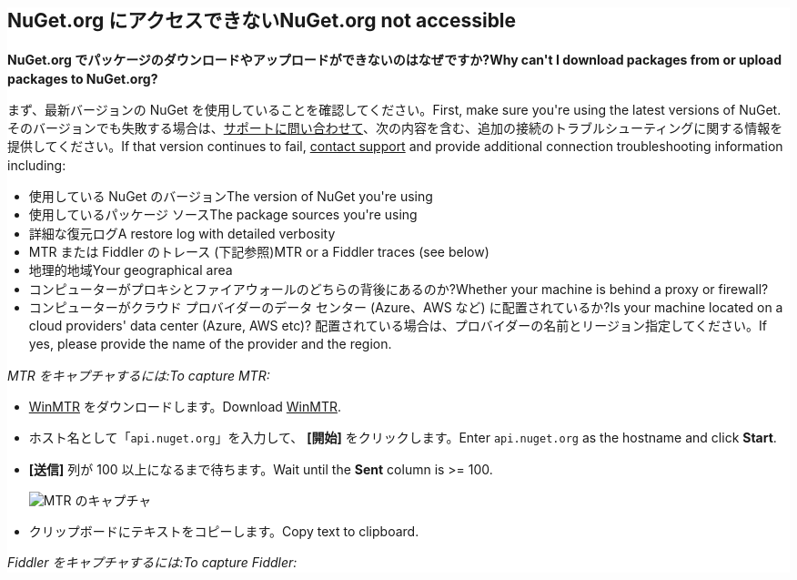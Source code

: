 ## <a name="nugetorg-not-accessible"></a><span data-ttu-id="74f11-143">NuGet.org にアクセスできない</span><span class="sxs-lookup"><span data-stu-id="74f11-143">NuGet.org not accessible</span></span>

<span data-ttu-id="74f11-144">**NuGet.org でパッケージのダウンロードやアップロードができないのはなぜですか?**</span><span class="sxs-lookup"><span data-stu-id="74f11-144">**Why can't I download packages from or upload packages to NuGet.org?**</span></span>

<span data-ttu-id="74f11-145">まず、最新バージョンの NuGet を使用していることを確認してください。</span><span class="sxs-lookup"><span data-stu-id="74f11-145">First, make sure you're using the latest versions of NuGet.</span></span> <span data-ttu-id="74f11-146">そのバージョンでも失敗する場合は、[サポートに問い合わせて](https://www.nuget.org/policies/Contact)、次の内容を含む、追加の接続のトラブルシューティングに関する情報を提供してください。</span><span class="sxs-lookup"><span data-stu-id="74f11-146">If that version continues to fail, [contact support](https://www.nuget.org/policies/Contact) and provide additional connection troubleshooting information including:</span></span>

- <span data-ttu-id="74f11-147">使用している NuGet のバージョン</span><span class="sxs-lookup"><span data-stu-id="74f11-147">The version of NuGet you're using</span></span>
- <span data-ttu-id="74f11-148">使用しているパッケージ ソース</span><span class="sxs-lookup"><span data-stu-id="74f11-148">The package sources you're using</span></span>
- <span data-ttu-id="74f11-149">詳細な復元ログ</span><span class="sxs-lookup"><span data-stu-id="74f11-149">A restore log with detailed verbosity</span></span>
- <span data-ttu-id="74f11-150">MTR または Fiddler のトレース (下記参照)</span><span class="sxs-lookup"><span data-stu-id="74f11-150">MTR or a Fiddler traces (see below)</span></span>
- <span data-ttu-id="74f11-151">地理的地域</span><span class="sxs-lookup"><span data-stu-id="74f11-151">Your geographical area</span></span>
- <span data-ttu-id="74f11-152">コンピューターがプロキシとファイアウォールのどちらの背後にあるのか?</span><span class="sxs-lookup"><span data-stu-id="74f11-152">Whether your machine is behind a proxy or firewall?</span></span>
- <span data-ttu-id="74f11-153">コンピューターがクラウド プロバイダーのデータ センター (Azure、AWS など) に配置されているか?</span><span class="sxs-lookup"><span data-stu-id="74f11-153">Is your machine located on a cloud providers' data center (Azure, AWS etc)?</span></span> <span data-ttu-id="74f11-154">配置されている場合は、プロバイダーの名前とリージョン指定してください。</span><span class="sxs-lookup"><span data-stu-id="74f11-154">If yes, please provide the name of the provider and the region.</span></span>

<span data-ttu-id="74f11-155">*MTR をキャプチャするには:*</span><span class="sxs-lookup"><span data-stu-id="74f11-155">*To capture MTR:*</span></span>

- <span data-ttu-id="74f11-156">[WinMTR](https://sourceforge.net/projects/winmtr/files/WinMTR-v092.zip/download) をダウンロードします。</span><span class="sxs-lookup"><span data-stu-id="74f11-156">Download [WinMTR](https://sourceforge.net/projects/winmtr/files/WinMTR-v092.zip/download).</span></span>
- <span data-ttu-id="74f11-157">ホスト名として「`api.nuget.org`」を入力して、 **[開始]** をクリックします。</span><span class="sxs-lookup"><span data-stu-id="74f11-157">Enter `api.nuget.org` as the hostname and click **Start**.</span></span>
- <span data-ttu-id="74f11-158">**[送信]** 列が 100 以上になるまで待ちます。</span><span class="sxs-lookup"><span data-stu-id="74f11-158">Wait until the **Sent** column is >= 100.</span></span>

    ![MTR のキャプチャ](media/mtr.png)

- <span data-ttu-id="74f11-160">クリップボードにテキストをコピーします。</span><span class="sxs-lookup"><span data-stu-id="74f11-160">Copy text to clipboard.</span></span>

<span data-ttu-id="74f11-161">*Fiddler をキャプチャするには:*</span><span class="sxs-lookup"><span data-stu-id="74f11-161">*To capture Fiddler:*</span></span>
